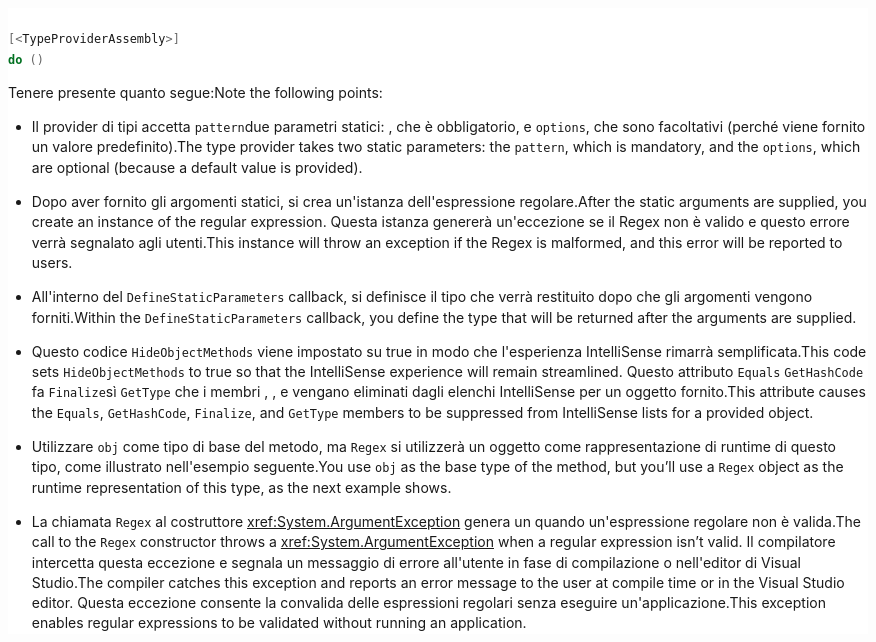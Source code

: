 ```fsharp

[<TypeProviderAssembly>]
do ()
```

<span data-ttu-id="8ec42-276">Tenere presente quanto segue:</span><span class="sxs-lookup"><span data-stu-id="8ec42-276">Note the following points:</span></span>

- <span data-ttu-id="8ec42-277">Il provider di tipi accetta `pattern`due parametri statici: , che è obbligatorio, e `options`, che sono facoltativi (perché viene fornito un valore predefinito).</span><span class="sxs-lookup"><span data-stu-id="8ec42-277">The type provider takes two static parameters: the `pattern`, which is mandatory, and the `options`, which are optional (because a default value is provided).</span></span>

- <span data-ttu-id="8ec42-278">Dopo aver fornito gli argomenti statici, si crea un'istanza dell'espressione regolare.</span><span class="sxs-lookup"><span data-stu-id="8ec42-278">After the static arguments are supplied, you create an instance of the regular expression.</span></span> <span data-ttu-id="8ec42-279">Questa istanza genererà un'eccezione se il Regex non è valido e questo errore verrà segnalato agli utenti.</span><span class="sxs-lookup"><span data-stu-id="8ec42-279">This instance will throw an exception if the Regex is malformed, and this error will be reported to users.</span></span>

- <span data-ttu-id="8ec42-280">All'interno del `DefineStaticParameters` callback, si definisce il tipo che verrà restituito dopo che gli argomenti vengono forniti.</span><span class="sxs-lookup"><span data-stu-id="8ec42-280">Within the `DefineStaticParameters` callback, you define the type that will be returned after the arguments are supplied.</span></span>

- <span data-ttu-id="8ec42-281">Questo codice `HideObjectMethods` viene impostato su true in modo che l'esperienza IntelliSense rimarrà semplificata.</span><span class="sxs-lookup"><span data-stu-id="8ec42-281">This code sets `HideObjectMethods` to true so that the IntelliSense experience will remain streamlined.</span></span> <span data-ttu-id="8ec42-282">Questo attributo `Equals` `GetHashCode`fa `Finalize`sì `GetType` che i membri , , e vengano eliminati dagli elenchi IntelliSense per un oggetto fornito.</span><span class="sxs-lookup"><span data-stu-id="8ec42-282">This attribute causes the `Equals`, `GetHashCode`, `Finalize`, and `GetType` members to be suppressed from IntelliSense lists for a provided object.</span></span>

- <span data-ttu-id="8ec42-283">Utilizzare `obj` come tipo di base del metodo, ma `Regex` si utilizzerà un oggetto come rappresentazione di runtime di questo tipo, come illustrato nell'esempio seguente.</span><span class="sxs-lookup"><span data-stu-id="8ec42-283">You use `obj` as the base type of the method, but you’ll use a `Regex` object as the runtime representation of this type, as the next example shows.</span></span>

- <span data-ttu-id="8ec42-284">La chiamata `Regex` al costruttore <xref:System.ArgumentException> genera un quando un'espressione regolare non è valida.</span><span class="sxs-lookup"><span data-stu-id="8ec42-284">The call to the `Regex` constructor throws a <xref:System.ArgumentException> when a regular expression isn’t valid.</span></span> <span data-ttu-id="8ec42-285">Il compilatore intercetta questa eccezione e segnala un messaggio di errore all'utente in fase di compilazione o nell'editor di Visual Studio.</span><span class="sxs-lookup"><span data-stu-id="8ec42-285">The compiler catches this exception and reports an error message to the user at compile time or in the Visual Studio editor.</span></span> <span data-ttu-id="8ec42-286">Questa eccezione consente la convalida delle espressioni regolari senza eseguire un'applicazione.</span><span class="sxs-lookup"><span data-stu-id="8ec42-286">This exception enables regular expressions to be validated without running an application.</span></span>
